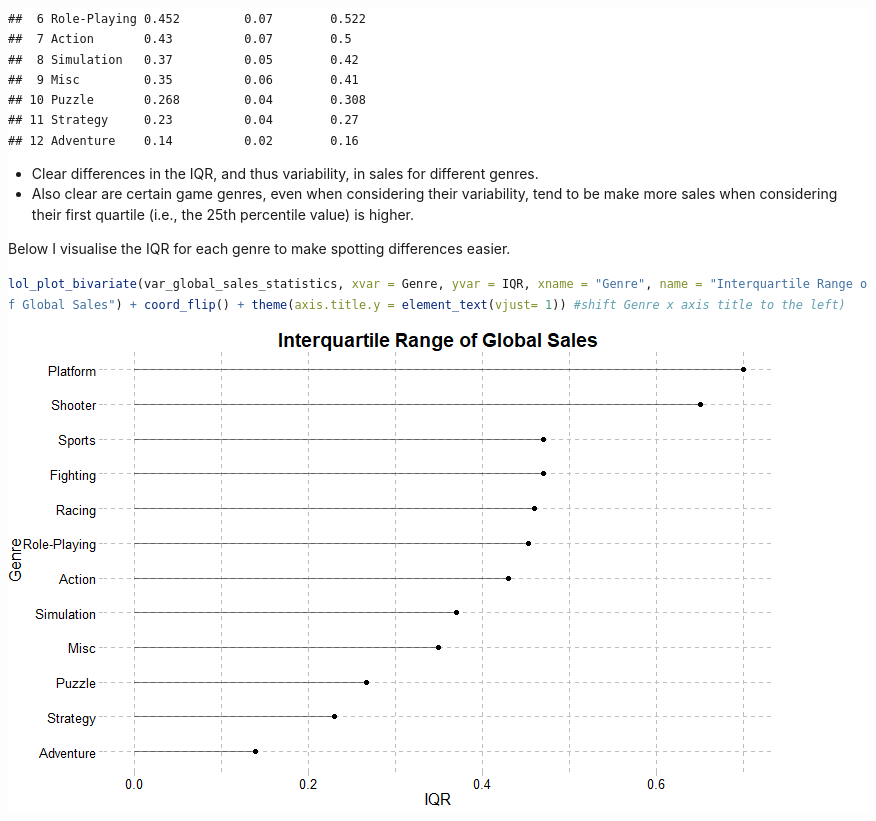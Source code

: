     ##  6 Role-Playing 0.452         0.07        0.522
    ##  7 Action       0.43          0.07        0.5  
    ##  8 Simulation   0.37          0.05        0.42 
    ##  9 Misc         0.35          0.06        0.41 
    ## 10 Puzzle       0.268         0.04        0.308
    ## 11 Strategy     0.23          0.04        0.27 
    ## 12 Adventure    0.14          0.02        0.16

-   Clear differences in the IQR, and thus variability, in sales for
    different genres.
-   Also clear are certain game genres, even when considering their
    variability, tend to be make more sales when considering their first
    quartile (i.e., the 25th percentile value) is higher.

Below I visualise the IQR for each genre to make spotting differences
easier.

``` r
lol_plot_bivariate(var_global_sales_statistics, xvar = Genre, yvar = IQR, xname = "Genre", name = "Interquartile Range of Global Sales") + coord_flip() + theme(axis.title.y = element_text(vjust= 1)) #shift Genre x axis title to the left)
```

![](vg_sales_analysis_files/figure-gfm/unnamed-chunk-29-1.png)

